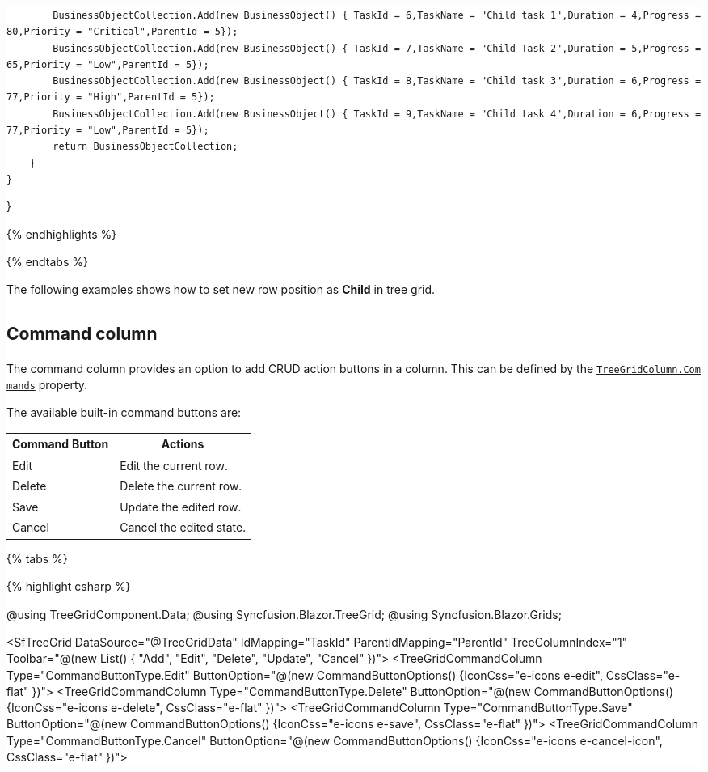             BusinessObjectCollection.Add(new BusinessObject() { TaskId = 6,TaskName = "Child task 1",Duration = 4,Progress = 80,Priority = "Critical",ParentId = 5});
            BusinessObjectCollection.Add(new BusinessObject() { TaskId = 7,TaskName = "Child Task 2",Duration = 5,Progress = 65,Priority = "Low",ParentId = 5});
            BusinessObjectCollection.Add(new BusinessObject() { TaskId = 8,TaskName = "Child task 3",Duration = 6,Progress = 77,Priority = "High",ParentId = 5});
            BusinessObjectCollection.Add(new BusinessObject() { TaskId = 9,TaskName = "Child task 4",Duration = 6,Progress = 77,Priority = "Low",ParentId = 5});
            return BusinessObjectCollection;
        }
    }
}

{% endhighlights %}

{% endtabs %}

The following examples shows how to set new row position as **Child** in tree grid.

## Command column

The command column provides an option to add CRUD action buttons in a column. This can be defined by the [`TreeGridColumn.Commands`](https://help.syncfusion.com/cr/blazor/Syncfusion.Blazor~Syncfusion.Blazor.TreeGrid.TreeGridColumn~Commands.html) property.

The available built-in command buttons are:

| Command Button | Actions |
|----------------|---------|
| Edit | Edit the current row.|
| Delete | Delete the current row.|
| Save | Update the edited row.|
| Cancel | Cancel the edited state. |

{% tabs %}

{% highlight csharp %}

@using TreeGridComponent.Data;
@using Syncfusion.Blazor.TreeGrid;
@using Syncfusion.Blazor.Grids;

<SfTreeGrid DataSource="@TreeGridData" IdMapping="TaskId" ParentIdMapping="ParentId" TreeColumnIndex="1" Toolbar="@(new List<string>() { "Add", "Edit", "Delete", "Update", "Cancel" })">
    <TreeGridEditSettings AllowEditing="true" AllowAdding="true" AllowDeleting="true" Mode="Syncfusion.Blazor.TreeGrid.EditMode.Row" />
    <TreeGridColumns>
        <TreeGridColumn Field="TaskId" HeaderText="Task ID" IsPrimaryKey="true" Width="80" TextAlign="Syncfusion.Blazor.Grids.TextAlign.Right"></TreeGridColumn>
        <TreeGridColumn Field="TaskName" HeaderText="Task Name" Width="160"></TreeGridColumn>
        <TreeGridColumn Field="Duration" HeaderText="Duration" Width="100" TextAlign="Syncfusion.Blazor.Grids.TextAlign.Right"></TreeGridColumn>
        <TreeGridColumn Field="Progress" HeaderText="Progress" Width="100" TextAlign="Syncfusion.Blazor.Grids.TextAlign.Right"></TreeGridColumn>
        <TreeGridColumn HeaderText="Manage Records" Width="150">
            <TreeGridCommandColumns>
                <TreeGridCommandColumn Type="CommandButtonType.Edit" ButtonOption="@(new CommandButtonOptions() {IconCss="e-icons e-edit", CssClass="e-flat" })"></TreeGridCommandColumn>
                <TreeGridCommandColumn Type="CommandButtonType.Delete" ButtonOption="@(new CommandButtonOptions() {IconCss="e-icons e-delete", CssClass="e-flat" })"></TreeGridCommandColumn>
                <TreeGridCommandColumn Type="CommandButtonType.Save" ButtonOption="@(new CommandButtonOptions() {IconCss="e-icons e-save", CssClass="e-flat" })"></TreeGridCommandColumn>
                <TreeGridCommandColumn Type="CommandButtonType.Cancel" ButtonOption="@(new CommandButtonOptions() {IconCss="e-icons e-cancel-icon", CssClass="e-flat" })"></TreeGridCommandColumn>
            </TreeGridCommandColumns>